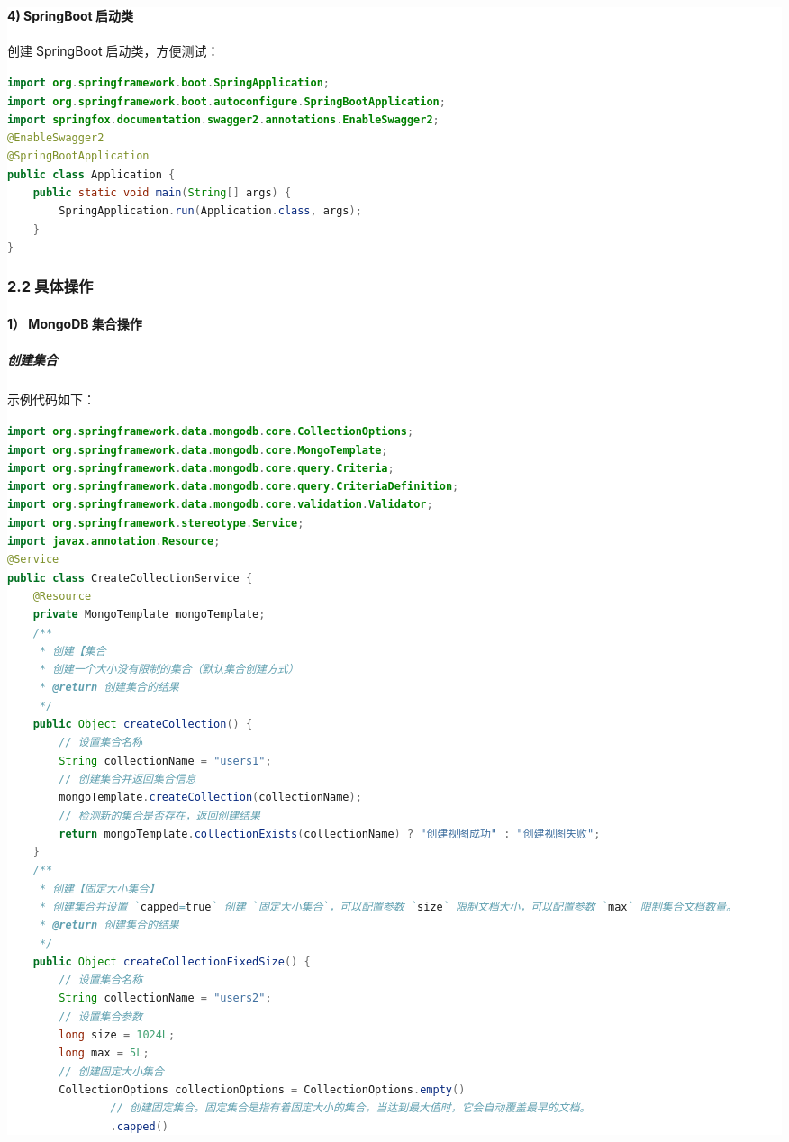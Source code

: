 #### 4) SpringBoot 启动类

创建 SpringBoot 启动类，方便测试：

```java
import org.springframework.boot.SpringApplication;
import org.springframework.boot.autoconfigure.SpringBootApplication;
import springfox.documentation.swagger2.annotations.EnableSwagger2;
@EnableSwagger2
@SpringBootApplication
public class Application {
    public static void main(String[] args) {
        SpringApplication.run(Application.class, args);
    }
}
```

### 2.2  具体操作

#### 1） MongoDB 集合操作

##### 创建集合

示例代码如下：

```java
import org.springframework.data.mongodb.core.CollectionOptions;
import org.springframework.data.mongodb.core.MongoTemplate;
import org.springframework.data.mongodb.core.query.Criteria;
import org.springframework.data.mongodb.core.query.CriteriaDefinition;
import org.springframework.data.mongodb.core.validation.Validator;
import org.springframework.stereotype.Service;
import javax.annotation.Resource;
@Service
public class CreateCollectionService {
    @Resource
    private MongoTemplate mongoTemplate;
    /**
     * 创建【集合
     * 创建一个大小没有限制的集合（默认集合创建方式） 
     * @return 创建集合的结果
     */
    public Object createCollection() {
        // 设置集合名称
        String collectionName = "users1";
        // 创建集合并返回集合信息
        mongoTemplate.createCollection(collectionName);
        // 检测新的集合是否存在，返回创建结果
        return mongoTemplate.collectionExists(collectionName) ? "创建视图成功" : "创建视图失败";
    }
    /**
     * 创建【固定大小集合】
     * 创建集合并设置 `capped=true` 创建 `固定大小集合`，可以配置参数 `size` 限制文档大小，可以配置参数 `max` 限制集合文档数量。
     * @return 创建集合的结果
     */
    public Object createCollectionFixedSize() {
        // 设置集合名称
        String collectionName = "users2";
        // 设置集合参数
        long size = 1024L;
        long max = 5L;
        // 创建固定大小集合
        CollectionOptions collectionOptions = CollectionOptions.empty()
                // 创建固定集合。固定集合是指有着固定大小的集合，当达到最大值时，它会自动覆盖最早的文档。
                .capped()
```